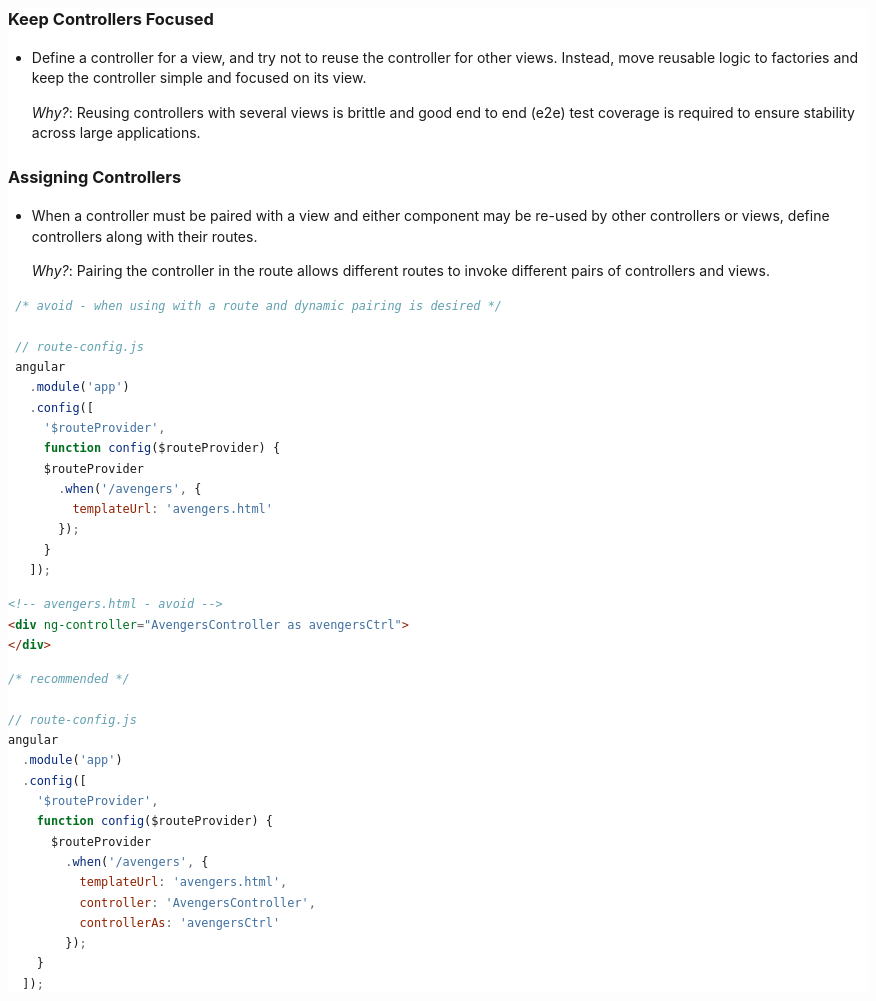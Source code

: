 ### Keep Controllers Focused


  - Define a controller for a view, and try not to reuse the controller for other views. Instead, move reusable logic to factories and keep the controller simple and focused on its view.

    *Why?*: Reusing controllers with several views is brittle and good end to end (e2e) test coverage is required to ensure stability across large applications.

### Assigning Controllers


  - When a controller must be paired with a view and either component may be re-used by other controllers or views, define controllers along with their routes.

    *Why?*: Pairing the controller in the route allows different routes to invoke different pairs of controllers and views. 

 ```javascript
  /* avoid - when using with a route and dynamic pairing is desired */

  // route-config.js
  angular
    .module('app')
    .config([
      '$routeProvider',
      function config($routeProvider) {
      $routeProvider
        .when('/avengers', {
          templateUrl: 'avengers.html'
        });
      }
    ]);
  ```

  ```html
  <!-- avengers.html - avoid -->
  <div ng-controller="AvengersController as avengersCtrl">
  </div>
  ```

  ```javascript
  /* recommended */

  // route-config.js
  angular
    .module('app')
    .config([
      '$routeProvider',
      function config($routeProvider) {
        $routeProvider
          .when('/avengers', {
            templateUrl: 'avengers.html',
            controller: 'AvengersController',
            controllerAs: 'avengersCtrl'
          });
      }
    ]);
  ```
